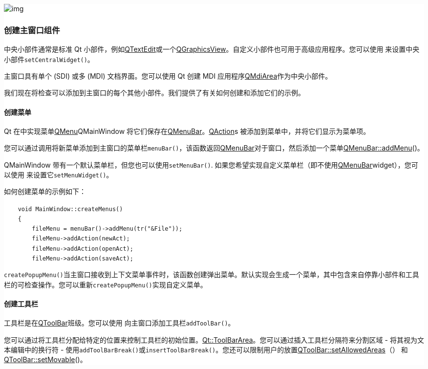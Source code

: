 ![img](https://doc.qt.io/qt-6/images/mainwindowlayout.png)

### 创建主窗口组件

中央小部件通常是标准 Qt 小部件，例如[QTextEdit](https://doc-qt-io.translate.goog/qt-6/qtextedit.html?_x_tr_sl=auto&_x_tr_tl=zh-CN&_x_tr_hl=zh-CN&_x_tr_pto=wapp)或一个[QGraphicsView](https://doc-qt-io.translate.goog/qt-6/qgraphicsview.html?_x_tr_sl=auto&_x_tr_tl=zh-CN&_x_tr_hl=zh-CN&_x_tr_pto=wapp)。自定义小部件也可用于高级应用程序。您可以使用 来设置中央小部件`setCentralWidget()`。

主窗口具有单个 (SDI) 或多 (MDI) 文档界面。您可以使用 Qt 创建 MDI 应用程序[QMdiArea](https://doc-qt-io.translate.goog/qt-6/qmdiarea.html?_x_tr_sl=auto&_x_tr_tl=zh-CN&_x_tr_hl=zh-CN&_x_tr_pto=wapp)作为中央小部件。

我们现在将检查可以添加到主窗口的每个其他小部件。我们提供了有关如何创建和添加它们的示例。

#### 创建菜单

Qt 在中实现菜单[QMenu](https://doc-qt-io.translate.goog/qt-6/qmenu.html?_x_tr_sl=auto&_x_tr_tl=zh-CN&_x_tr_hl=zh-CN&_x_tr_pto=wapp)QMainWindow 将它们保存在[QMenuBar](https://doc-qt-io.translate.goog/qt-6/qmenubar.html?_x_tr_sl=auto&_x_tr_tl=zh-CN&_x_tr_hl=zh-CN&_x_tr_pto=wapp)。[QAction](https://doc-qt-io.translate.goog/qt-6/qaction.html?_x_tr_sl=auto&_x_tr_tl=zh-CN&_x_tr_hl=zh-CN&_x_tr_pto=wapp)s 被添加到菜单中，并将它们显示为菜单项。

您可以通过调用将新菜单添加到主窗口的菜单栏`menuBar()`，该函数返回[QMenuBar](https://doc-qt-io.translate.goog/qt-6/qmenubar.html?_x_tr_sl=auto&_x_tr_tl=zh-CN&_x_tr_hl=zh-CN&_x_tr_pto=wapp)对于窗口，然后添加一个菜单[QMenuBar::addMenu](https://doc-qt-io.translate.goog/qt-6/qmenubar.html?_x_tr_sl=auto&_x_tr_tl=zh-CN&_x_tr_hl=zh-CN&_x_tr_pto=wapp#addMenu)()。

QMainWindow 带有一个默认菜单栏，但您也可以使用`setMenuBar()`. 如果您希望实现自定义菜单栏（即不使用[QMenuBar](https://doc-qt-io.translate.goog/qt-6/qmenubar.html?_x_tr_sl=auto&_x_tr_tl=zh-CN&_x_tr_hl=zh-CN&_x_tr_pto=wapp)widget），您可以使用 来设置它`setMenuWidget()`。

如何创建菜单的示例如下：

```
    void MainWindow::createMenus()
    {
        fileMenu = menuBar()->addMenu(tr("&File"));
        fileMenu->addAction(newAct);
        fileMenu->addAction(openAct);
        fileMenu->addAction(saveAct);
```

`createPopupMenu()`当主窗口接收到上下文菜单事件时，该函数创建弹出菜单。默认实现会生成一个菜单，其中包含来自停靠小部件和工具栏的可检查操作。您可以重新`createPopupMenu()`实现自定义菜单。

#### 创建工具栏

工具栏是在[QToolBar](https://doc-qt-io.translate.goog/qt-6/qtoolbar.html?_x_tr_sl=auto&_x_tr_tl=zh-CN&_x_tr_hl=zh-CN&_x_tr_pto=wapp)班级。您可以使用 向主窗口添加工具栏`addToolBar()`。

您可以通过将工具栏分配给特定的位置来控制工具栏的初始位置。[Qt::ToolBarArea](https://doc-qt-io.translate.goog/qt-6/qt.html?_x_tr_sl=auto&_x_tr_tl=zh-CN&_x_tr_hl=zh-CN&_x_tr_pto=wapp#ToolBarArea-enum)。您可以通过插入工具栏分隔符来分割区域 - 将其视为文本编辑中的换行符 - 使用`addToolBarBreak()`或`insertToolBarBreak()`。您还可以限制用户的放置[QToolBar::setAllowedAreas](https://doc-qt-io.translate.goog/qt-6/qtoolbar.html?_x_tr_sl=auto&_x_tr_tl=zh-CN&_x_tr_hl=zh-CN&_x_tr_pto=wapp#allowedAreas-prop)（） 和[QToolBar::setMovable](https://doc-qt-io.translate.goog/qt-6/qtoolbar.html?_x_tr_sl=auto&_x_tr_tl=zh-CN&_x_tr_hl=zh-CN&_x_tr_pto=wapp#movable-prop)()。
